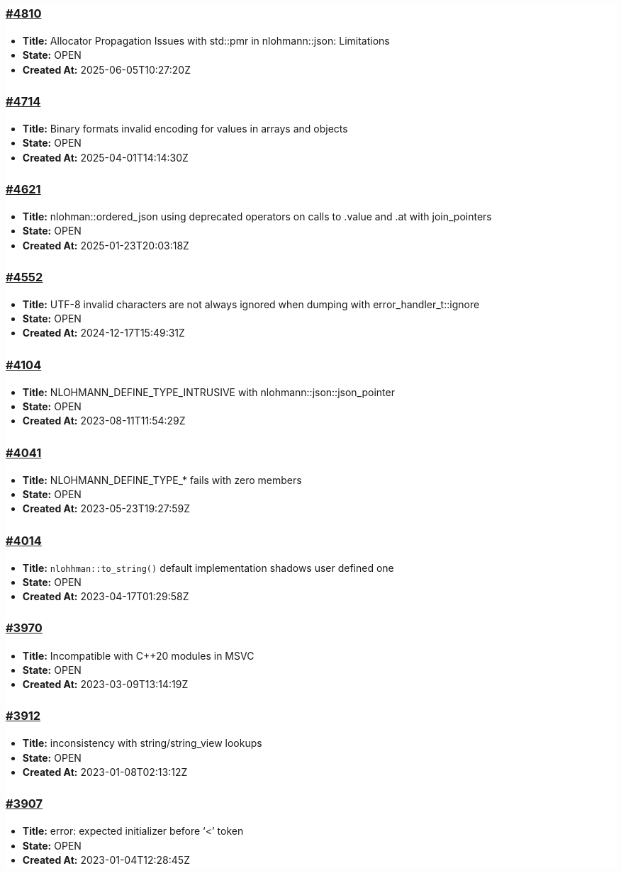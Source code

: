 ### [#4810](https://github.com/nlohmann/json/issues/4810)
- **Title:** Allocator Propagation Issues with std::pmr in nlohmann::json: Limitations
- **State:** OPEN
- **Created At:** 2025-06-05T10:27:20Z

### [#4714](https://github.com/nlohmann/json/issues/4714)
- **Title:** Binary formats invalid encoding for <discarded> values in arrays and objects
- **State:** OPEN
- **Created At:** 2025-04-01T14:14:30Z

### [#4621](https://github.com/nlohmann/json/issues/4621)
- **Title:** nlohman::ordered_json using deprecated operators on calls to .value and .at with join_pointers
- **State:** OPEN
- **Created At:** 2025-01-23T20:03:18Z

### [#4552](https://github.com/nlohmann/json/issues/4552)
- **Title:** UTF-8 invalid characters are not always ignored when dumping with error_handler_t::ignore
- **State:** OPEN
- **Created At:** 2024-12-17T15:49:31Z

### [#4104](https://github.com/nlohmann/json/issues/4104)
- **Title:** NLOHMANN_DEFINE_TYPE_INTRUSIVE with nlohmann::json::json_pointer
- **State:** OPEN
- **Created At:** 2023-08-11T11:54:29Z

### [#4041](https://github.com/nlohmann/json/issues/4041)
- **Title:** NLOHMANN_DEFINE_TYPE_* fails with zero members
- **State:** OPEN
- **Created At:** 2023-05-23T19:27:59Z

### [#4014](https://github.com/nlohmann/json/issues/4014)
- **Title:** `nlohhman::to_string()` default implementation shadows user defined one
- **State:** OPEN
- **Created At:** 2023-04-17T01:29:58Z

### [#3970](https://github.com/nlohmann/json/issues/3970)
- **Title:** Incompatible with C++20 modules in MSVC
- **State:** OPEN
- **Created At:** 2023-03-09T13:14:19Z

### [#3912](https://github.com/nlohmann/json/issues/3912)
- **Title:** inconsistency with string/string_view lookups
- **State:** OPEN
- **Created At:** 2023-01-08T02:13:12Z

### [#3907](https://github.com/nlohmann/json/issues/3907)
- **Title:** error: expected initializer before ‘<’ token 
- **State:** OPEN
- **Created At:** 2023-01-04T12:28:45Z
